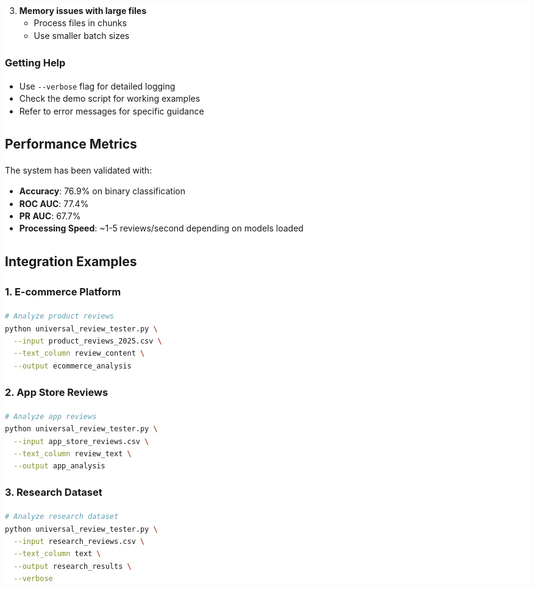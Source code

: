 3. **Memory issues with large files**
   - Process files in chunks
   - Use smaller batch sizes

### Getting Help
- Use `--verbose` flag for detailed logging
- Check the demo script for working examples
- Refer to error messages for specific guidance

## Performance Metrics

The system has been validated with:
- **Accuracy**: 76.9% on binary classification
- **ROC AUC**: 77.4%
- **PR AUC**: 67.7%
- **Processing Speed**: ~1-5 reviews/second depending on models loaded

## Integration Examples

### 1. E-commerce Platform
```bash
# Analyze product reviews
python universal_review_tester.py \
  --input product_reviews_2025.csv \
  --text_column review_content \
  --output ecommerce_analysis
```

### 2. App Store Reviews
```bash
# Analyze app reviews
python universal_review_tester.py \
  --input app_store_reviews.csv \
  --text_column review_text \
  --output app_analysis
```

### 3. Research Dataset
```bash
# Analyze research dataset
python universal_review_tester.py \
  --input research_reviews.csv \
  --text_column text \
  --output research_results \
  --verbose
```
